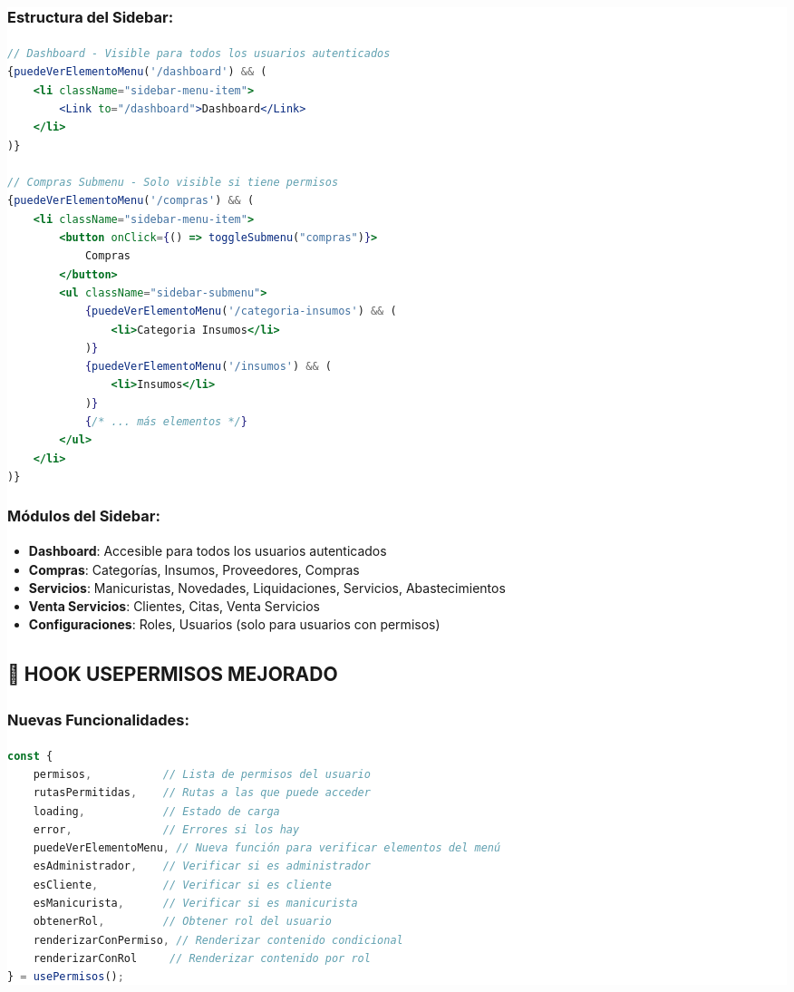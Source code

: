 ### **Estructura del Sidebar:**

```jsx
// Dashboard - Visible para todos los usuarios autenticados
{puedeVerElementoMenu('/dashboard') && (
    <li className="sidebar-menu-item">
        <Link to="/dashboard">Dashboard</Link>
    </li>
)}

// Compras Submenu - Solo visible si tiene permisos
{puedeVerElementoMenu('/compras') && (
    <li className="sidebar-menu-item">
        <button onClick={() => toggleSubmenu("compras")}>
            Compras
        </button>
        <ul className="sidebar-submenu">
            {puedeVerElementoMenu('/categoria-insumos') && (
                <li>Categoria Insumos</li>
            )}
            {puedeVerElementoMenu('/insumos') && (
                <li>Insumos</li>
            )}
            {/* ... más elementos */}
        </ul>
    </li>
)}
```

### **Módulos del Sidebar:**

- **Dashboard**: Accesible para todos los usuarios autenticados
- **Compras**: Categorías, Insumos, Proveedores, Compras
- **Servicios**: Manicuristas, Novedades, Liquidaciones, Servicios, Abastecimientos
- **Venta Servicios**: Clientes, Citas, Venta Servicios
- **Configuraciones**: Roles, Usuarios (solo para usuarios con permisos)

## 🔧 **HOOK USEPERMISOS MEJORADO**

### **Nuevas Funcionalidades:**

```jsx
const { 
    permisos,           // Lista de permisos del usuario
    rutasPermitidas,    // Rutas a las que puede acceder
    loading,            // Estado de carga
    error,              // Errores si los hay
    puedeVerElementoMenu, // Nueva función para verificar elementos del menú
    esAdministrador,    // Verificar si es administrador
    esCliente,          // Verificar si es cliente
    esManicurista,      // Verificar si es manicurista
    obtenerRol,         // Obtener rol del usuario
    renderizarConPermiso, // Renderizar contenido condicional
    renderizarConRol     // Renderizar contenido por rol
} = usePermisos();
```
